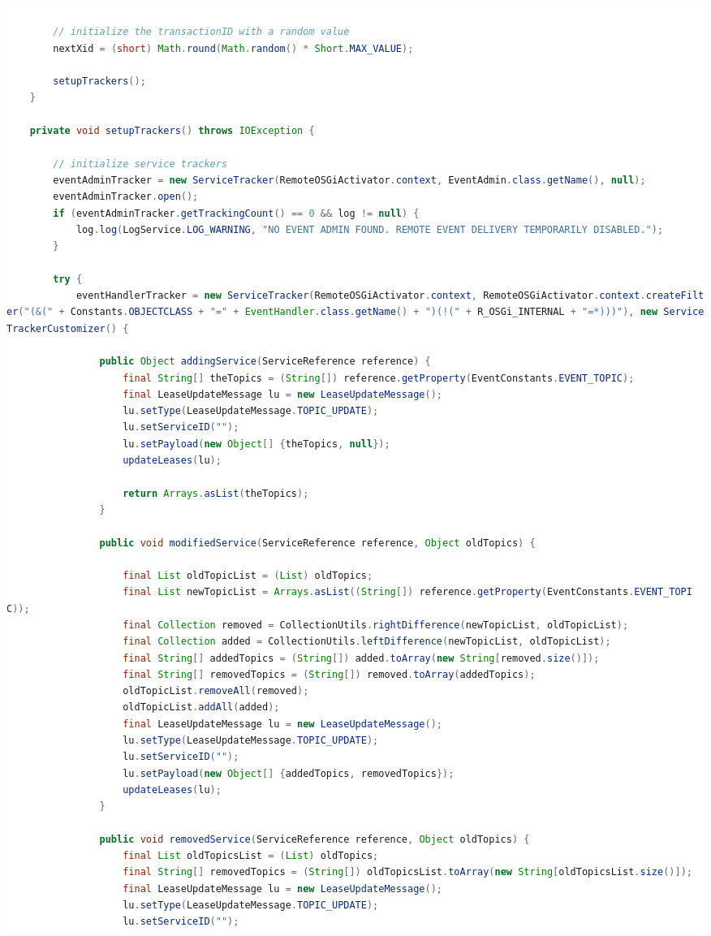 ```java

		// initialize the transactionID with a random value
		nextXid = (short) Math.round(Math.random() * Short.MAX_VALUE);

		setupTrackers();
	}

	private void setupTrackers() throws IOException {

		// initialize service trackers
		eventAdminTracker = new ServiceTracker(RemoteOSGiActivator.context, EventAdmin.class.getName(), null);
		eventAdminTracker.open();
		if (eventAdminTracker.getTrackingCount() == 0 && log != null) {
			log.log(LogService.LOG_WARNING, "NO EVENT ADMIN FOUND. REMOTE EVENT DELIVERY TEMPORARILY DISABLED.");
		}

		try {
			eventHandlerTracker = new ServiceTracker(RemoteOSGiActivator.context, RemoteOSGiActivator.context.createFilter("(&(" + Constants.OBJECTCLASS + "=" + EventHandler.class.getName() + ")(!(" + R_OSGi_INTERNAL + "=*)))"), new ServiceTrackerCustomizer() {

				public Object addingService(ServiceReference reference) {
					final String[] theTopics = (String[]) reference.getProperty(EventConstants.EVENT_TOPIC);
					final LeaseUpdateMessage lu = new LeaseUpdateMessage();
					lu.setType(LeaseUpdateMessage.TOPIC_UPDATE);
					lu.setServiceID("");
					lu.setPayload(new Object[] {theTopics, null});
					updateLeases(lu);

					return Arrays.asList(theTopics);
				}

				public void modifiedService(ServiceReference reference, Object oldTopics) {

					final List oldTopicList = (List) oldTopics;
					final List newTopicList = Arrays.asList((String[]) reference.getProperty(EventConstants.EVENT_TOPIC));
					final Collection removed = CollectionUtils.rightDifference(newTopicList, oldTopicList);
					final Collection added = CollectionUtils.leftDifference(newTopicList, oldTopicList);
					final String[] addedTopics = (String[]) added.toArray(new String[removed.size()]);
					final String[] removedTopics = (String[]) removed.toArray(addedTopics);
					oldTopicList.removeAll(removed);
					oldTopicList.addAll(added);
					final LeaseUpdateMessage lu = new LeaseUpdateMessage();
					lu.setType(LeaseUpdateMessage.TOPIC_UPDATE);
					lu.setServiceID("");
					lu.setPayload(new Object[] {addedTopics, removedTopics});
					updateLeases(lu);
				}

				public void removedService(ServiceReference reference, Object oldTopics) {
					final List oldTopicsList = (List) oldTopics;
					final String[] removedTopics = (String[]) oldTopicsList.toArray(new String[oldTopicsList.size()]);
					final LeaseUpdateMessage lu = new LeaseUpdateMessage();
					lu.setType(LeaseUpdateMessage.TOPIC_UPDATE);
					lu.setServiceID("");
```